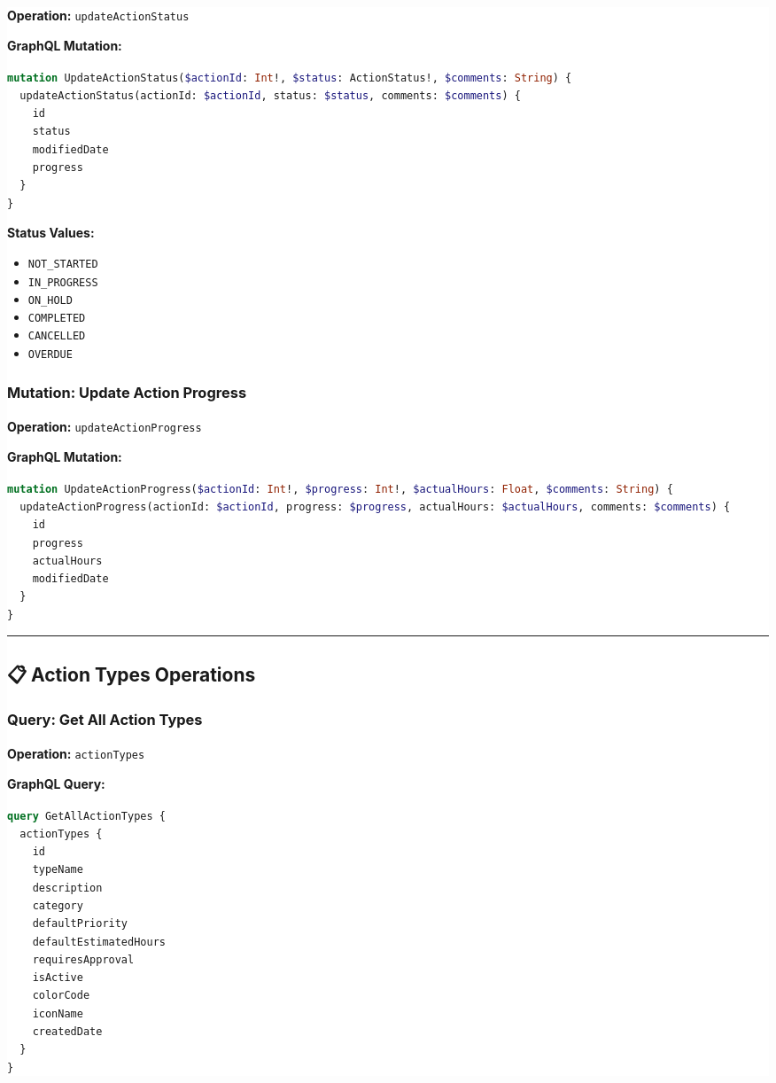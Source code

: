 **Operation:** `updateActionStatus`

**GraphQL Mutation:**
```graphql
mutation UpdateActionStatus($actionId: Int!, $status: ActionStatus!, $comments: String) {
  updateActionStatus(actionId: $actionId, status: $status, comments: $comments) {
    id
    status
    modifiedDate
    progress
  }
}
```

**Status Values:**
- `NOT_STARTED`
- `IN_PROGRESS`
- `ON_HOLD`
- `COMPLETED`
- `CANCELLED`
- `OVERDUE`

### Mutation: Update Action Progress

**Operation:** `updateActionProgress`

**GraphQL Mutation:**
```graphql
mutation UpdateActionProgress($actionId: Int!, $progress: Int!, $actualHours: Float, $comments: String) {
  updateActionProgress(actionId: $actionId, progress: $progress, actualHours: $actualHours, comments: $comments) {
    id
    progress
    actualHours
    modifiedDate
  }
}
```

---

## 📋 Action Types Operations

### Query: Get All Action Types

**Operation:** `actionTypes`

**GraphQL Query:**
```graphql
query GetAllActionTypes {
  actionTypes {
    id
    typeName
    description
    category
    defaultPriority
    defaultEstimatedHours
    requiresApproval
    isActive
    colorCode
    iconName
    createdDate
  }
}
```
